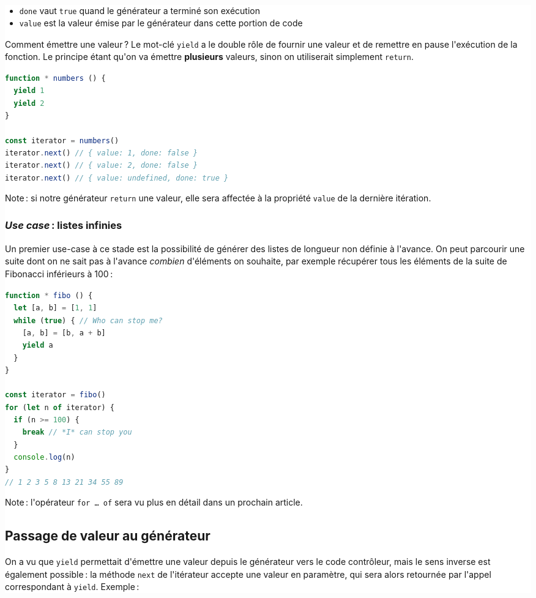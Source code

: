 * ``done`` vaut ``true`` quand le générateur a terminé son exécution
* ``value`` est la valeur émise par le générateur dans cette portion de code

Comment émettre une valeur ? Le mot-clé ``yield`` a le double rôle de fournir
une valeur et de remettre en pause l'exécution de la fonction. Le principe étant
qu'on va émettre **plusieurs** valeurs, sinon on utiliserait simplement
``return``.

```js
function * numbers () {
  yield 1
  yield 2
}

const iterator = numbers()
iterator.next() // { value: 1, done: false }
iterator.next() // { value: 2, done: false }
iterator.next() // { value: undefined, done: true }
```

Note : si notre générateur ``return`` une valeur, elle sera affectée à la
propriété ``value`` de la dernière itération.

### *Use case* : listes infinies

Un premier use-case à ce stade est la possibilité de générer des listes de
longueur non définie à l'avance. On peut parcourir une suite dont on ne sait pas
à l'avance *combien* d'éléments on souhaite, par exemple récupérer tous les éléments
de la suite de Fibonacci inférieurs à 100 :

```js
function * fibo () {
  let [a, b] = [1, 1]
  while (true) { // Who can stop me?
    [a, b] = [b, a + b]
    yield a
  }
}

const iterator = fibo()
for (let n of iterator) {
  if (n >= 100) {
    break // *I* can stop you
  }
  console.log(n)
}
// 1 2 3 5 8 13 21 34 55 89
```

Note : l'opérateur ``for … of`` sera vu plus en détail dans un prochain article.

## Passage de valeur au générateur

On a vu que ``yield`` permettait d'émettre une valeur depuis le générateur vers
le code contrôleur, mais le sens inverse est également possible : la méthode
``next`` de l'itérateur accepte une valeur en paramètre, qui sera alors
retournée par l'appel correspondant à ``yield``. Exemple :
